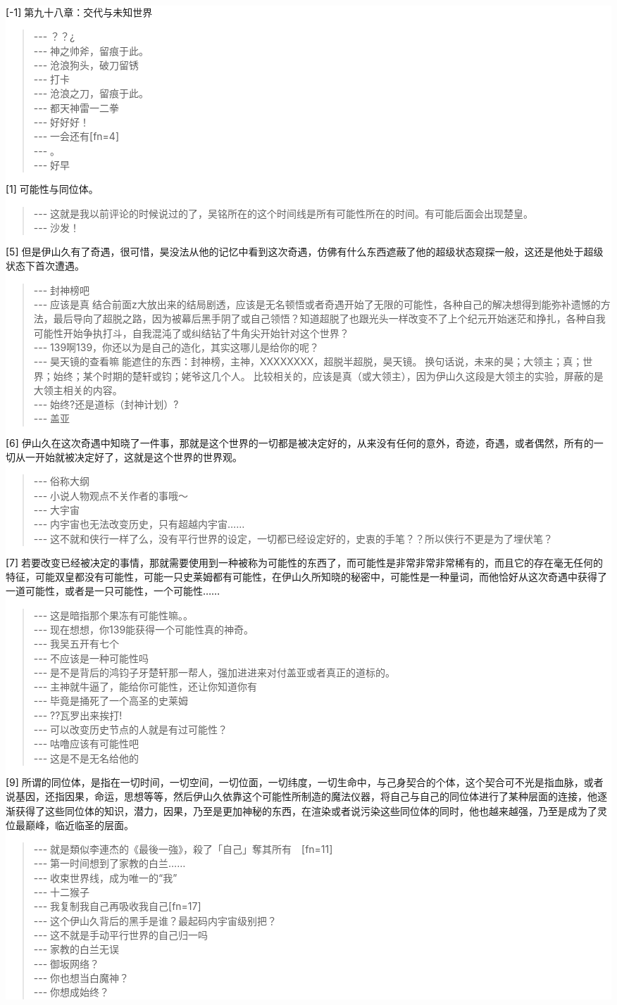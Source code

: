 
[-1] 第九十八章：交代与未知世界
>--- ？？¿<br>
>--- 神之帅斧，留痕于此。<br>
>--- 沧浪狗头，破刀留锈<br>
>--- 打卡<br>
>--- 沧浪之刀，留痕于此。<br>
>--- 都天神雷一二拳<br>
>--- 好好好！<br>
>--- 一会还有[fn=4]<br>
>--- 。<br>
>--- 好早<br>

[1] 可能性与同位体。
>--- 这就是我以前评论的时候说过的了，吴铭所在的这个时间线是所有可能性所在的时间。有可能后面会出现楚皇。<br>
>--- 沙发！<br>

[5] 但是伊山久有了奇遇，很可惜，昊没法从他的记忆中看到这次奇遇，仿佛有什么东西遮蔽了他的超级状态窥探一般，这还是他处于超级状态下首次遭遇。
>--- 封神榜吧<br>
>--- 应该是真  结合前面z大放出来的结局剧透，应该是无名顿悟或者奇遇开始了无限的可能性，各种自己的解决想得到能弥补遗憾的方法，最后导向了超脱之路，因为被幕后黑手阴了或自己领悟？知道超脱了也跟光头一样改变不了上个纪元开始迷茫和挣扎，各种自我可能性开始争执打斗，自我混沌了或纠结钻了牛角尖开始针对这个世界？<br>
>--- 139啊139，你还以为是自己的造化，其实这哪儿是给你的呢？<br>
>--- 昊天镜的查看嘛
能遮住的东西：封神榜，主神，XXXXXXXX，超脱半超脱，昊天镜。
换句话说，未来的昊；大领主；真；世界；始终；某个时期的楚轩或钧；姥爷这几个人。
比较相关的，应该是真（或大领主），因为伊山久这段是大领主的实验，屏蔽的是大领主相关的内容。<br>
>--- 始终?还是道标（封神计划）?<br>
>--- 盖亚<br>

[6] 伊山久在这次奇遇中知晓了一件事，那就是这个世界的一切都是被决定好的，从来没有任何的意外，奇迹，奇遇，或者偶然，所有的一切从一开始就被决定好了，这就是这个世界的世界观。
>--- 俗称大纲<br>
>--- 小说人物观点不关作者的事哦～<br>
>--- 大宇宙<br>
>--- 内宇宙也无法改变历史，只有超越内宇宙……<br>
>--- 这不就和侠行一样了么，没有平行世界的设定，一切都已经设定好的，史衷的手笔？？所以侠行不更是为了埋伏笔？<br>

[7] 若要改变已经被决定的事情，那就需要使用到一种被称为可能性的东西了，而可能性是非常非常非常稀有的，而且它的存在毫无任何的特征，可能双皇都没有可能性，可能一只史莱姆都有可能性，在伊山久所知晓的秘密中，可能性是一种量词，而他恰好从这次奇遇中获得了一道可能性，或者是一只可能性，一个可能性……
>--- 这是暗指那个果冻有可能性嘛。。<br>
>--- 现在想想，你139能获得一个可能性真的神奇。<br>
>--- 我吴五开有七个<br>
>--- 不应该是一种可能性吗<br>
>--- 是不是背后的鸿钧子牙楚轩那一帮人，强加进进来对付盖亚或者真正的道标的。<br>
>--- 主神就牛逼了，能给你可能性，还让你知道你有<br>
>--- 毕竟是捅死了一个高圣的史莱姆<br>
>--- ??瓦罗出来挨打!<br>
>--- 可以改变历史节点的人就是有过可能性？<br>
>--- 咕噜应该有可能性吧<br>
>--- 这是不是无名给他的<br>

[9] 所谓的同位体，是指在一切时间，一切空间，一切位面，一切纬度，一切生命中，与己身契合的个体，这个契合可不光是指血脉，或者说基因，还指因果，命运，思想等等，然后伊山久依靠这个可能性所制造的魔法仪器，将自己与自己的同位体进行了某种层面的连接，他逐渐获得了这些同位体的知识，潜力，因果，乃至是更加神秘的东西，在渲染或者说污染这些同位体的同时，他也越来越强，乃至是成为了灵位最巅峰，临近临圣的层面。
>--- 就是類似李連杰的《最後一強》，殺了「自己」奪其所有　[fn=11]<br>
>--- 第一时间想到了家教的白兰……<br>
>--- 收束世界线，成为唯一的“我”<br>
>--- 十二猴子<br>
>--- 我复制我自己再吸收我自己[fn=17]<br>
>--- 这个伊山久背后的黑手是谁？最起码内宇宙级别把？<br>
>--- 这不就是手动平行世界的自己归一吗<br>
>--- 家教的白兰无误<br>
>--- 御坂网络？<br>
>--- 你也想当白魔神？<br>
>--- 你想成始终？<br>
